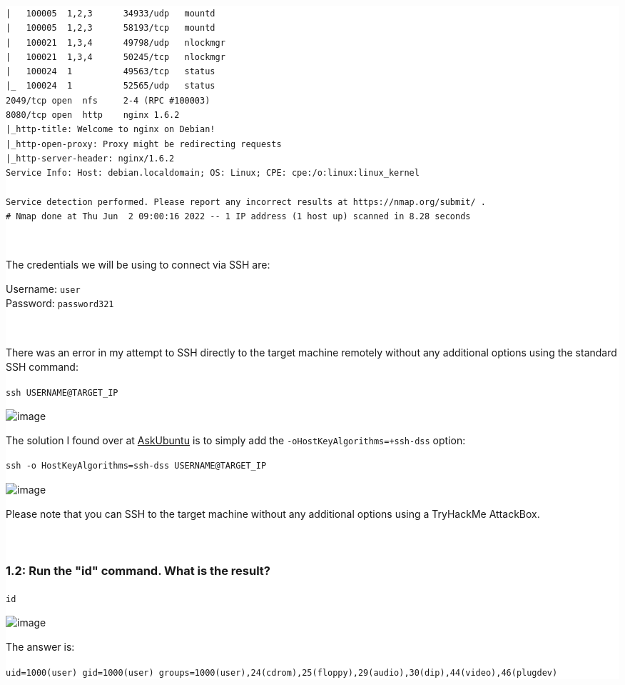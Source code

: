 ```
|   100005  1,2,3      34933/udp   mountd
|   100005  1,2,3      58193/tcp   mountd
|   100021  1,3,4      49798/udp   nlockmgr
|   100021  1,3,4      50245/tcp   nlockmgr
|   100024  1          49563/tcp   status
|_  100024  1          52565/udp   status
2049/tcp open  nfs     2-4 (RPC #100003)
8080/tcp open  http    nginx 1.6.2
|_http-title: Welcome to nginx on Debian!
|_http-open-proxy: Proxy might be redirecting requests
|_http-server-header: nginx/1.6.2
Service Info: Host: debian.localdomain; OS: Linux; CPE: cpe:/o:linux:linux_kernel

Service detection performed. Please report any incorrect results at https://nmap.org/submit/ .
# Nmap done at Thu Jun  2 09:00:16 2022 -- 1 IP address (1 host up) scanned in 8.28 seconds
```

<br />

The credentials we will be using to connect via SSH are:

Username: `user`
<br />
Password: `password321`

<br />

There was an error in my attempt to SSH directly to the target machine remotely without any additional options using the standard SSH command:
```
ssh USERNAME@TARGET_IP
```
![image](https://user-images.githubusercontent.com/14150485/171621390-963177a3-7270-4187-b137-3db5283d1817.png)

The solution I found over at [AskUbuntu](https://askubuntu.com/questions/836048/ssh-returns-no-matching-host-key-type-found-their-offer-ssh-dss) is to simply add the `-oHostKeyAlgorithms=+ssh-dss` option:
```
ssh -o HostKeyAlgorithms=ssh-dss USERNAME@TARGET_IP
```
![image](https://user-images.githubusercontent.com/14150485/171622487-e57fbb6b-955b-4594-92b9-dc1beb887fcf.png)

Please note that you can SSH to the target machine without any additional options using a TryHackMe AttackBox.

<br />

### 1.2: Run the "id" command. What is the result?
```
id
```
![image](https://user-images.githubusercontent.com/14150485/171623189-030512f6-f76e-4ae0-bf92-25b4004a665c.png)

The answer is:
```
uid=1000(user) gid=1000(user) groups=1000(user),24(cdrom),25(floppy),29(audio),30(dip),44(video),46(plugdev)
```

